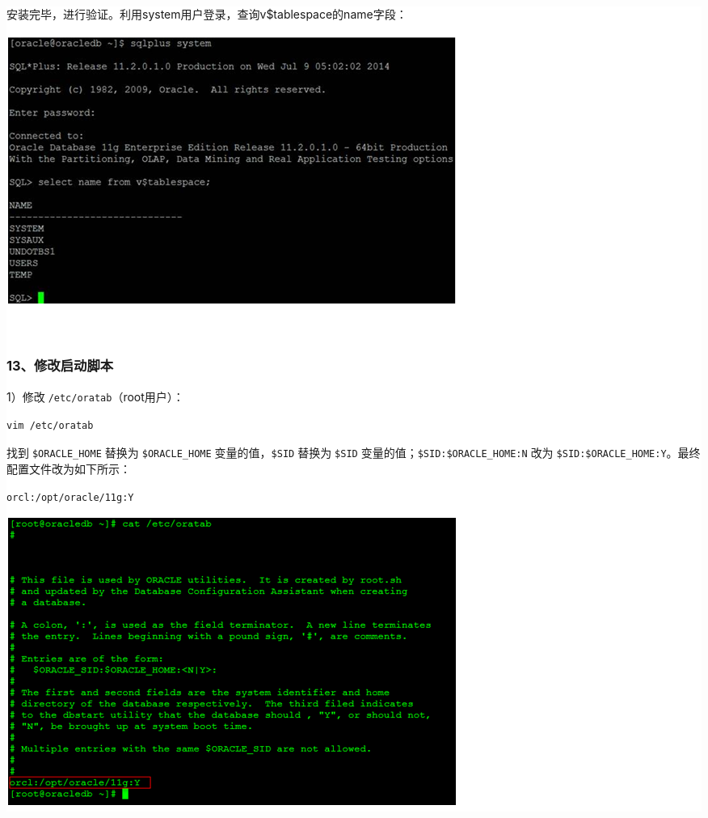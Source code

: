 安装完毕，进行验证。利用system用户登录，查询v$tablespace的name字段：

![1557367397750](images/1557367397750.png)

<br/>

### 13、修改启动脚本

1）修改 `/etc/oratab`（root用户）：

~~~plaintext
vim /etc/oratab
~~~

找到 `$ORACLE_HOME` 替换为 `$ORACLE_HOME` 变量的值，`$SID` 替换为 `$SID` 变量的值；`$SID:$ORACLE_HOME:N` 改为 `$SID:$ORACLE_HOME:Y`。最终配置文件改为如下所示：

~~~plaintext
orcl:/opt/oracle/11g:Y
~~~

![1557367676210](images/1557367676210.png)
